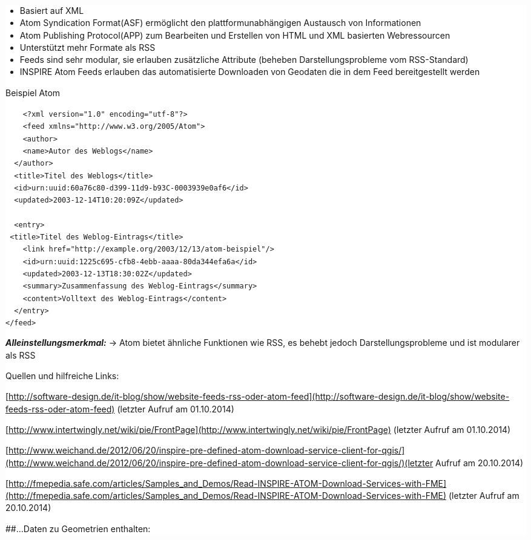 - Basiert auf XML
- Atom Syndication Format(ASF) ermöglicht den plattformunabhängigen Austausch von Informationen
- Atom Publishing Protocol(APP) zum Bearbeiten und Erstellen von HTML und XML basierten Webressourcen
- Unterstützt mehr Formate als RSS
- Feeds sind sehr modular, sie erlauben zusätzliche Attribute (beheben Darstellungsprobleme vom RSS-Standard)
- INSPIRE Atom Feeds erlauben das automatisierte Downloaden von Geodaten die in dem Feed bereitgestellt werden


Beispiel Atom

``` 
	<?xml version="1.0" encoding="utf-8"?>
	<feed xmlns="http://www.w3.org/2005/Atom">
  	<author>
    <name>Autor des Weblogs</name>
  </author>
  <title>Titel des Weblogs</title>
  <id>urn:uuid:60a76c80-d399-11d9-b93C-0003939e0af6</id>
  <updated>2003-12-14T10:20:09Z</updated>
 
  <entry>
 <title>Titel des Weblog-Eintrags</title>
    <link href="http://example.org/2003/12/13/atom-beispiel"/>
    <id>urn:uuid:1225c695-cfb8-4ebb-aaaa-80da344efa6a</id>
    <updated>2003-12-13T18:30:02Z</updated>
    <summary>Zusammenfassung des Weblog-Eintrags</summary>
    <content>Volltext des Weblog-Eintrags</content>
  </entry>
</feed>
```
**_Alleinstellungsmerkmal:_**
-> Atom bietet ähnliche Funktionen wie RSS, es behebt jedoch Darstellungsprobleme und ist modularer als RSS

Quellen und hilfreiche Links:

[http://software-design.de/it-blog/show/website-feeds-rss-oder-atom-feed](http://software-design.de/it-blog/show/website-feeds-rss-oder-atom-feed) (letzter Aufruf am 01.10.2014)

[http://www.intertwingly.net/wiki/pie/FrontPage](http://www.intertwingly.net/wiki/pie/FrontPage) (letzter Aufruf am 01.10.2014)

[http://www.weichand.de/2012/06/20/inspire-pre-defined-atom-download-service-client-for-qgis/](http://www.weichand.de/2012/06/20/inspire-pre-defined-atom-download-service-client-for-qgis/)(letzter Aufruf am 20.10.2014)

[http://fmepedia.safe.com/articles/Samples_and_Demos/Read-INSPIRE-ATOM-Download-Services-with-FME](http://fmepedia.safe.com/articles/Samples_and_Demos/Read-INSPIRE-ATOM-Download-Services-with-FME) (letzter Aufruf am 20.10.2014)



##...Daten zu Geometrien enthalten:
